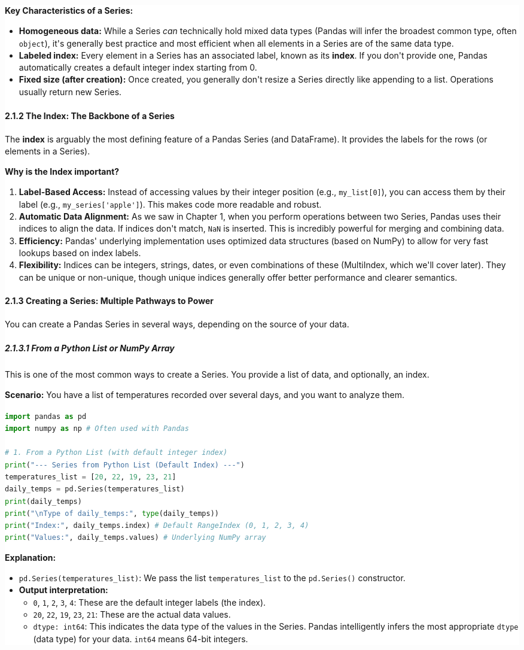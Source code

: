 **Key Characteristics of a Series:**

*   **Homogeneous data:** While a Series *can* technically hold mixed data types (Pandas will infer the broadest common type, often `object`), it's generally best practice and most efficient when all elements in a Series are of the same data type.
*   **Labeled index:** Every element in a Series has an associated label, known as its **index**. If you don't provide one, Pandas automatically creates a default integer index starting from 0.
*   **Fixed size (after creation):** Once created, you generally don't resize a Series directly like appending to a list. Operations usually return new Series.

#### 2.1.2 The Index: The Backbone of a Series

The **index** is arguably the most defining feature of a Pandas Series (and DataFrame). It provides the labels for the rows (or elements in a Series).

**Why is the Index important?**

1.  **Label-Based Access:** Instead of accessing values by their integer position (e.g., `my_list[0]`), you can access them by their label (e.g., `my_series['apple']`). This makes code more readable and robust.
2.  **Automatic Data Alignment:** As we saw in Chapter 1, when you perform operations between two Series, Pandas uses their indices to align the data. If indices don't match, `NaN` is inserted. This is incredibly powerful for merging and combining data.
3.  **Efficiency:** Pandas' underlying implementation uses optimized data structures (based on NumPy) to allow for very fast lookups based on index labels.
4.  **Flexibility:** Indices can be integers, strings, dates, or even combinations of these (MultiIndex, which we'll cover later). They can be unique or non-unique, though unique indices generally offer better performance and clearer semantics.

#### 2.1.3 Creating a Series: Multiple Pathways to Power

You can create a Pandas Series in several ways, depending on the source of your data.

##### 2.1.3.1 From a Python List or NumPy Array

This is one of the most common ways to create a Series. You provide a list of data, and optionally, an index.

**Scenario:** You have a list of temperatures recorded over several days, and you want to analyze them.

```python
import pandas as pd
import numpy as np # Often used with Pandas

# 1. From a Python List (with default integer index)
print("--- Series from Python List (Default Index) ---")
temperatures_list = [20, 22, 19, 23, 21]
daily_temps = pd.Series(temperatures_list)
print(daily_temps)
print("\nType of daily_temps:", type(daily_temps))
print("Index:", daily_temps.index) # Default RangeIndex (0, 1, 2, 3, 4)
print("Values:", daily_temps.values) # Underlying NumPy array
```
**Explanation:**
*   `pd.Series(temperatures_list)`: We pass the list `temperatures_list` to the `pd.Series()` constructor.
*   **Output interpretation:**
    *   `0`, `1`, `2`, `3`, `4`: These are the default integer labels (the index).
    *   `20`, `22`, `19`, `23`, `21`: These are the actual data values.
    *   `dtype: int64`: This indicates the data type of the values in the Series. Pandas intelligently infers the most appropriate `dtype` (data type) for your data. `int64` means 64-bit integers.
